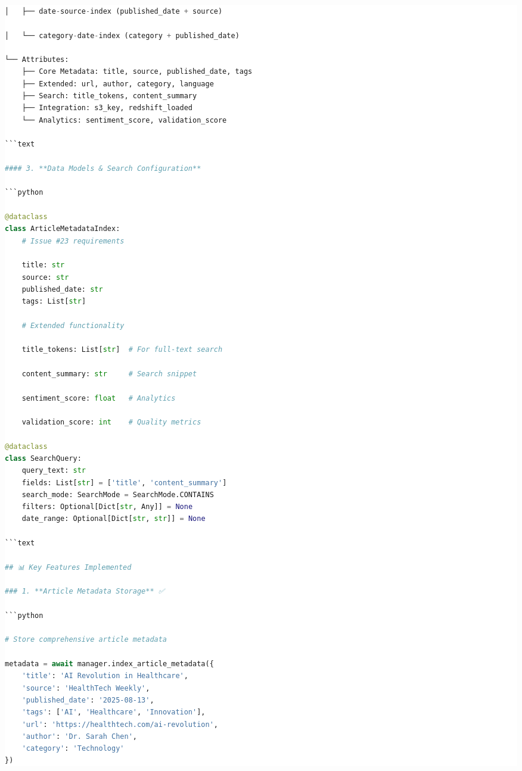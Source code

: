 ```python
│   ├── date-source-index (published_date + source)

│   └── category-date-index (category + published_date)

└── Attributes:
    ├── Core Metadata: title, source, published_date, tags
    ├── Extended: url, author, category, language
    ├── Search: title_tokens, content_summary
    ├── Integration: s3_key, redshift_loaded
    └── Analytics: sentiment_score, validation_score

```text

#### 3. **Data Models & Search Configuration**

```python

@dataclass
class ArticleMetadataIndex:
    # Issue #23 requirements

    title: str
    source: str
    published_date: str
    tags: List[str]

    # Extended functionality

    title_tokens: List[str]  # For full-text search

    content_summary: str     # Search snippet

    sentiment_score: float   # Analytics

    validation_score: int    # Quality metrics

@dataclass
class SearchQuery:
    query_text: str
    fields: List[str] = ['title', 'content_summary']
    search_mode: SearchMode = SearchMode.CONTAINS
    filters: Optional[Dict[str, Any]] = None
    date_range: Optional[Dict[str, str]] = None

```text

## 📊 Key Features Implemented

### 1. **Article Metadata Storage** ✅

```python

# Store comprehensive article metadata

metadata = await manager.index_article_metadata({
    'title': 'AI Revolution in Healthcare',
    'source': 'HealthTech Weekly',
    'published_date': '2025-08-13',
    'tags': ['AI', 'Healthcare', 'Innovation'],
    'url': 'https://healthtech.com/ai-revolution',
    'author': 'Dr. Sarah Chen',
    'category': 'Technology'
})

```